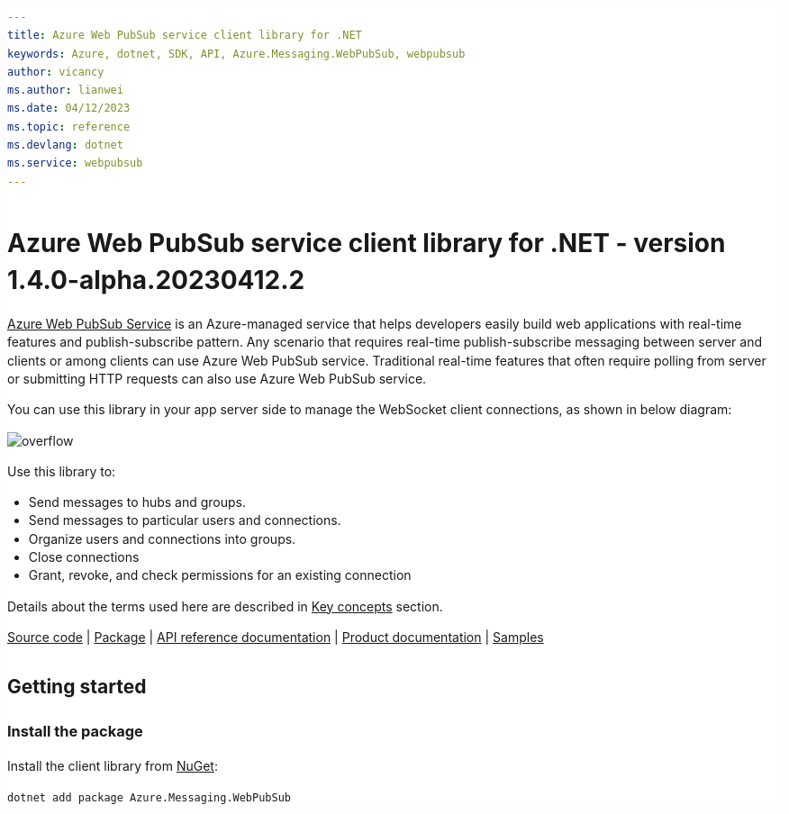 ```yaml
---
title: Azure Web PubSub service client library for .NET
keywords: Azure, dotnet, SDK, API, Azure.Messaging.WebPubSub, webpubsub
author: vicancy
ms.author: lianwei
ms.date: 04/12/2023
ms.topic: reference
ms.devlang: dotnet
ms.service: webpubsub
---
```

# Azure Web PubSub service client library for .NET - version 1.4.0-alpha.20230412.2 


[Azure Web PubSub Service](https://aka.ms/awps/doc) is an Azure-managed service that helps developers easily build web applications with real-time features and publish-subscribe pattern. Any scenario that requires real-time publish-subscribe messaging between server and clients or among clients can use Azure Web PubSub service. Traditional real-time features that often require polling from server or submitting HTTP requests can also use Azure Web PubSub service.

You can use this library in your app server side to manage the WebSocket client connections, as shown in below diagram:

![overflow](https://user-images.githubusercontent.com/668244/140014067-25a00959-04dc-47e8-ac25-6957bd0a71ce.png)

Use this library to:

- Send messages to hubs and groups.
- Send messages to particular users and connections.
- Organize users and connections into groups.
- Close connections
- Grant, revoke, and check permissions for an existing connection

Details about the terms used here are described in [Key concepts](#key-concepts) section.

[Source code](https://github.com/Azure/azure-sdk-for-net/blob/main/sdk/webpubsub/Azure.Messaging.WebPubSub/src) |
[Package](https://www.nuget.org/packages/Azure.Messaging.WebPubSub) |
[API reference documentation](https://aka.ms/awps/sdk/csharp) |
[Product documentation](https://aka.ms/awps/doc) |
[Samples][samples_ref]

## Getting started

### Install the package

Install the client library from [NuGet](https://www.nuget.org/):

```dotnetcli
dotnet add package Azure.Messaging.WebPubSub
```


[azure_sub]: https://azure.microsoft.com/free/dotnet/
[samples_ref]: https://github.com/Azure/azure-sdk-for-net/blob/main/sdk/webpubsub/Azure.Messaging.WebPubSub/tests/Samples/
[awps_sample]: https://github.com/Azure/azure-webpubsub/tree/main/samples/csharp